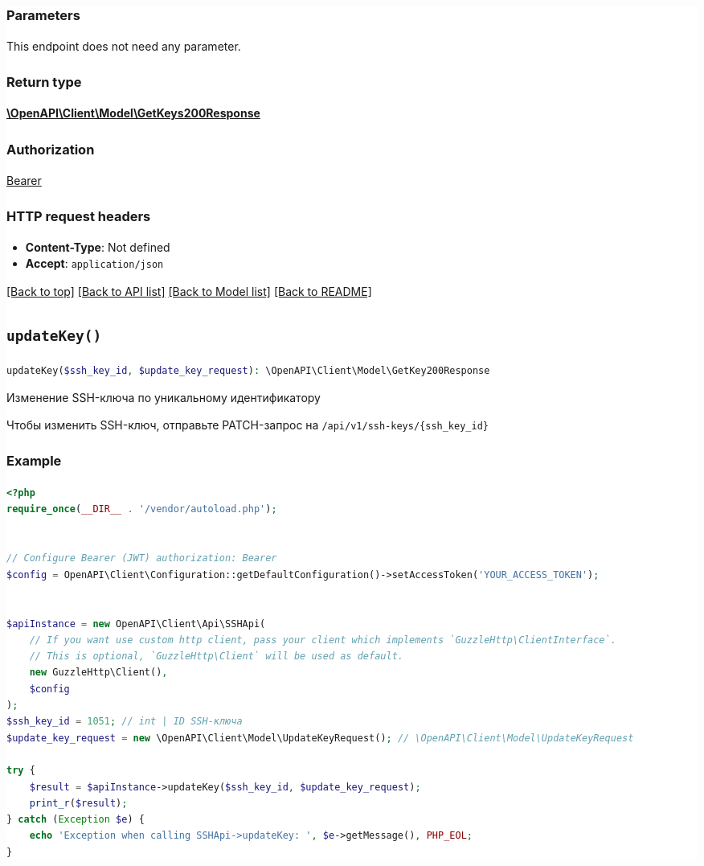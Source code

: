 ### Parameters

This endpoint does not need any parameter.

### Return type

[**\OpenAPI\Client\Model\GetKeys200Response**](../Model/GetKeys200Response.md)

### Authorization

[Bearer](../../README.md#Bearer)

### HTTP request headers

- **Content-Type**: Not defined
- **Accept**: `application/json`

[[Back to top]](#) [[Back to API list]](../../README.md#endpoints)
[[Back to Model list]](../../README.md#models)
[[Back to README]](../../README.md)

## `updateKey()`

```php
updateKey($ssh_key_id, $update_key_request): \OpenAPI\Client\Model\GetKey200Response
```

Изменение SSH-ключа по уникальному идентификатору

Чтобы изменить SSH-ключ, отправьте PATCH-запрос на `/api/v1/ssh-keys/{ssh_key_id}`

### Example

```php
<?php
require_once(__DIR__ . '/vendor/autoload.php');


// Configure Bearer (JWT) authorization: Bearer
$config = OpenAPI\Client\Configuration::getDefaultConfiguration()->setAccessToken('YOUR_ACCESS_TOKEN');


$apiInstance = new OpenAPI\Client\Api\SSHApi(
    // If you want use custom http client, pass your client which implements `GuzzleHttp\ClientInterface`.
    // This is optional, `GuzzleHttp\Client` will be used as default.
    new GuzzleHttp\Client(),
    $config
);
$ssh_key_id = 1051; // int | ID SSH-ключа
$update_key_request = new \OpenAPI\Client\Model\UpdateKeyRequest(); // \OpenAPI\Client\Model\UpdateKeyRequest

try {
    $result = $apiInstance->updateKey($ssh_key_id, $update_key_request);
    print_r($result);
} catch (Exception $e) {
    echo 'Exception when calling SSHApi->updateKey: ', $e->getMessage(), PHP_EOL;
}
```
